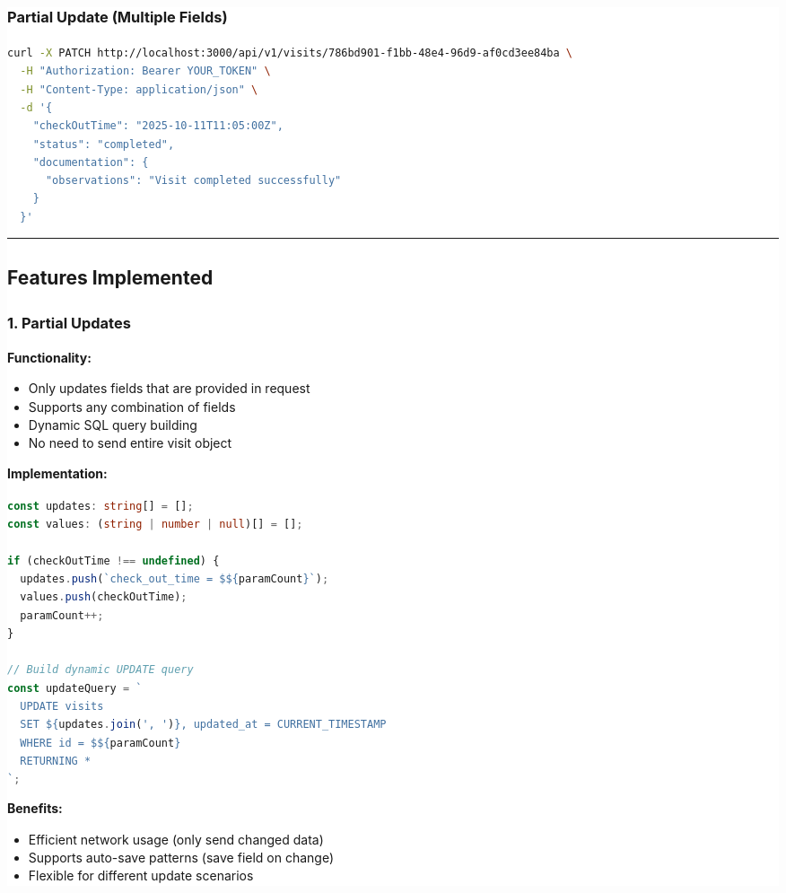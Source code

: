 ### Partial Update (Multiple Fields)

```bash
curl -X PATCH http://localhost:3000/api/v1/visits/786bd901-f1bb-48e4-96d9-af0cd3ee84ba \
  -H "Authorization: Bearer YOUR_TOKEN" \
  -H "Content-Type: application/json" \
  -d '{
    "checkOutTime": "2025-10-11T11:05:00Z",
    "status": "completed",
    "documentation": {
      "observations": "Visit completed successfully"
    }
  }'
```

---

## Features Implemented

### 1. Partial Updates

**Functionality:**

- Only updates fields that are provided in request
- Supports any combination of fields
- Dynamic SQL query building
- No need to send entire visit object

**Implementation:**

```typescript
const updates: string[] = [];
const values: (string | number | null)[] = [];

if (checkOutTime !== undefined) {
  updates.push(`check_out_time = $${paramCount}`);
  values.push(checkOutTime);
  paramCount++;
}

// Build dynamic UPDATE query
const updateQuery = `
  UPDATE visits 
  SET ${updates.join(', ')}, updated_at = CURRENT_TIMESTAMP
  WHERE id = $${paramCount}
  RETURNING *
`;
```

**Benefits:**

- Efficient network usage (only send changed data)
- Supports auto-save patterns (save field on change)
- Flexible for different update scenarios
